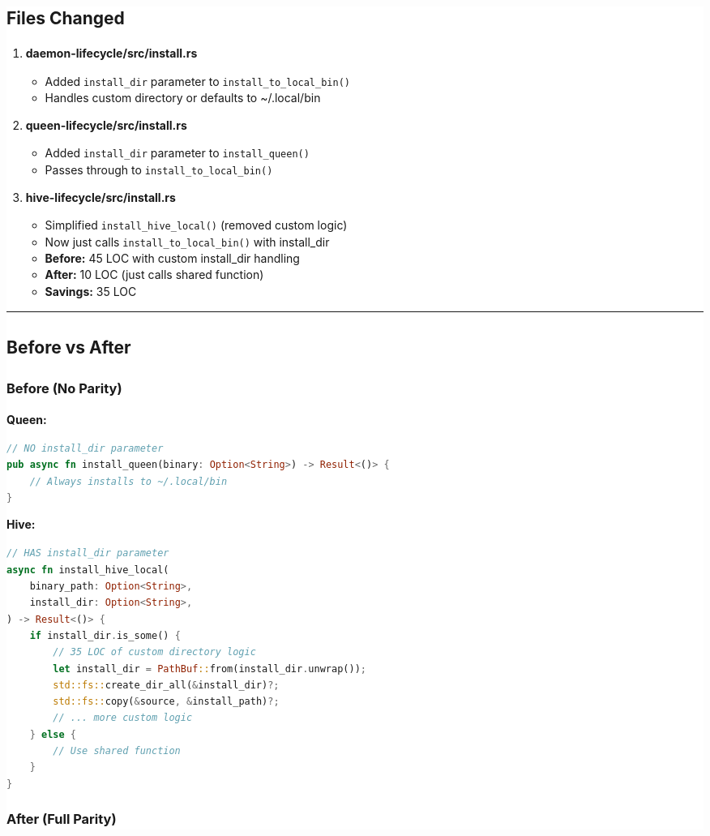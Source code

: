 
## Files Changed

1. **daemon-lifecycle/src/install.rs**
   - Added `install_dir` parameter to `install_to_local_bin()`
   - Handles custom directory or defaults to ~/.local/bin

2. **queen-lifecycle/src/install.rs**
   - Added `install_dir` parameter to `install_queen()`
   - Passes through to `install_to_local_bin()`

3. **hive-lifecycle/src/install.rs**
   - Simplified `install_hive_local()` (removed custom logic)
   - Now just calls `install_to_local_bin()` with install_dir
   - **Before:** 45 LOC with custom install_dir handling
   - **After:** 10 LOC (just calls shared function)
   - **Savings:** 35 LOC

---

## Before vs After

### Before (No Parity)

**Queen:**
```rust
// NO install_dir parameter
pub async fn install_queen(binary: Option<String>) -> Result<()> {
    // Always installs to ~/.local/bin
}
```

**Hive:**
```rust
// HAS install_dir parameter
async fn install_hive_local(
    binary_path: Option<String>,
    install_dir: Option<String>,
) -> Result<()> {
    if install_dir.is_some() {
        // 35 LOC of custom directory logic
        let install_dir = PathBuf::from(install_dir.unwrap());
        std::fs::create_dir_all(&install_dir)?;
        std::fs::copy(&source, &install_path)?;
        // ... more custom logic
    } else {
        // Use shared function
    }
}
```

### After (Full Parity)
